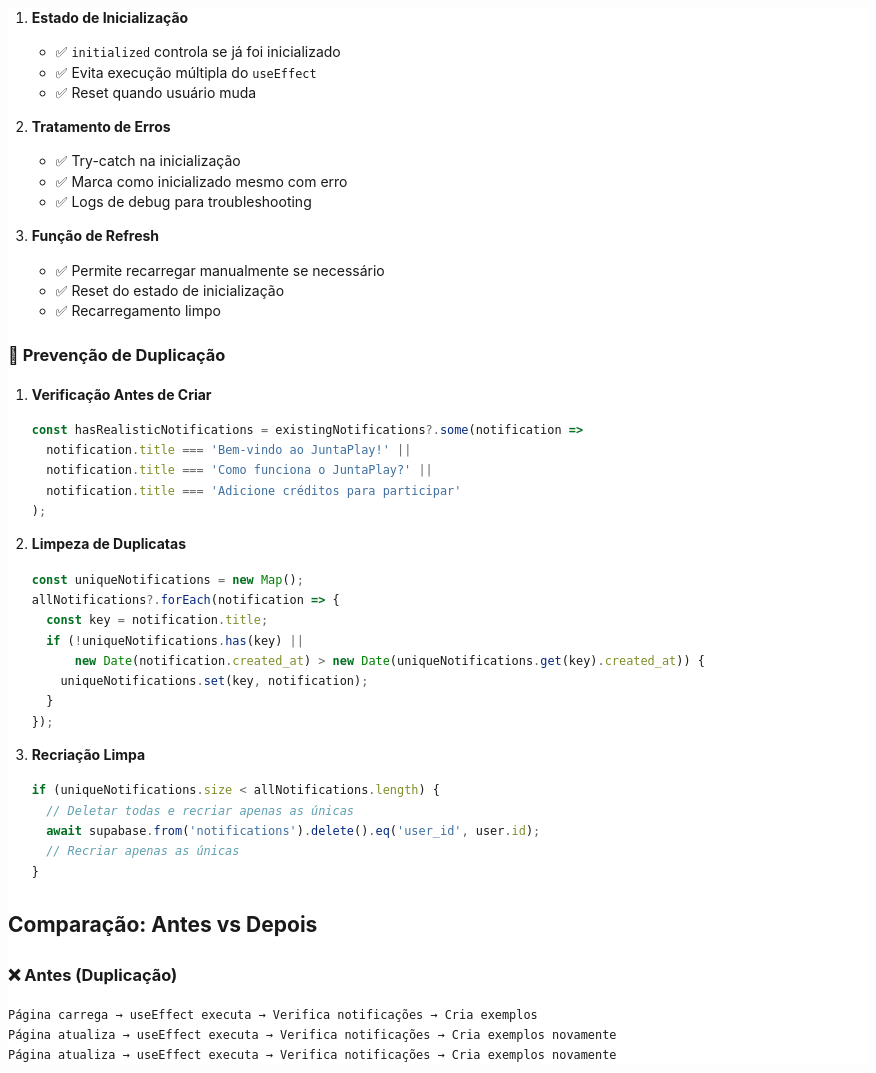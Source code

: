 1. **Estado de Inicialização**
   - ✅ `initialized` controla se já foi inicializado
   - ✅ Evita execução múltipla do `useEffect`
   - ✅ Reset quando usuário muda

2. **Tratamento de Erros**
   - ✅ Try-catch na inicialização
   - ✅ Marca como inicializado mesmo com erro
   - ✅ Logs de debug para troubleshooting

3. **Função de Refresh**
   - ✅ Permite recarregar manualmente se necessário
   - ✅ Reset do estado de inicialização
   - ✅ Recarregamento limpo

### 🎯 **Prevenção de Duplicação**

1. **Verificação Antes de Criar**
   ```typescript
   const hasRealisticNotifications = existingNotifications?.some(notification => 
     notification.title === 'Bem-vindo ao JuntaPlay!' ||
     notification.title === 'Como funciona o JuntaPlay?' ||
     notification.title === 'Adicione créditos para participar'
   );
   ```

2. **Limpeza de Duplicatas**
   ```typescript
   const uniqueNotifications = new Map();
   allNotifications?.forEach(notification => {
     const key = notification.title;
     if (!uniqueNotifications.has(key) || 
         new Date(notification.created_at) > new Date(uniqueNotifications.get(key).created_at)) {
       uniqueNotifications.set(key, notification);
     }
   });
   ```

3. **Recriação Limpa**
   ```typescript
   if (uniqueNotifications.size < allNotifications.length) {
     // Deletar todas e recriar apenas as únicas
     await supabase.from('notifications').delete().eq('user_id', user.id);
     // Recriar apenas as únicas
   }
   ```

## Comparação: Antes vs Depois

### ❌ **Antes (Duplicação)**
```
Página carrega → useEffect executa → Verifica notificações → Cria exemplos
Página atualiza → useEffect executa → Verifica notificações → Cria exemplos novamente
Página atualiza → useEffect executa → Verifica notificações → Cria exemplos novamente
```
